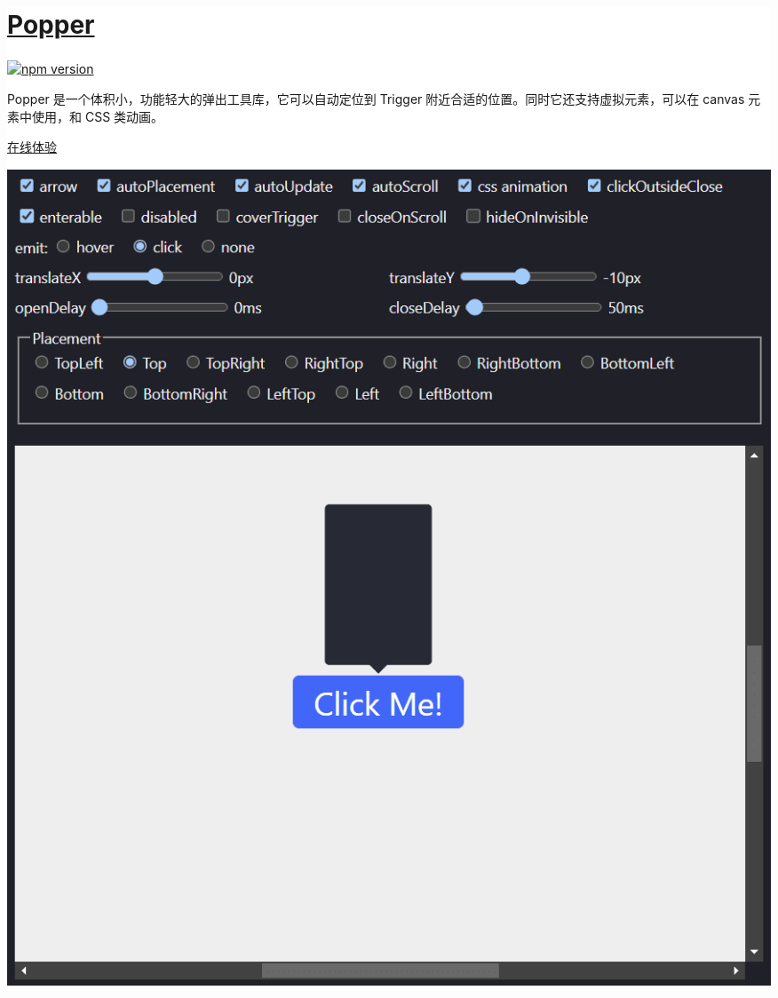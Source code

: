 # [Popper](https://cosmo-design.github.io/popper/)

[![npm version](https://img.shields.io/npm/v/@cosmo-design/popper?logo=npm)](https://github.com/cosmo-design/popper) 
[![npm version](https://img.badgesize.io/https:/unpkg.com/@cosmo-design/popper/dist/index.min.js?compression=gzip)](https://github.com/cosmo-design/popper) 

Popper 是一个体积小，功能轻大的弹出工具库，它可以自动定位到 Trigger 附近合适的位置。同时它还支持虚拟元素，可以在 canvas 元素中使用，和 CSS 类动画。

[在线体验](https://cosmo-design.github.io/popper/)

[![@cosmo-design/popper](./demo/p.png)](https://cosmo-design.github.io/popper/)
